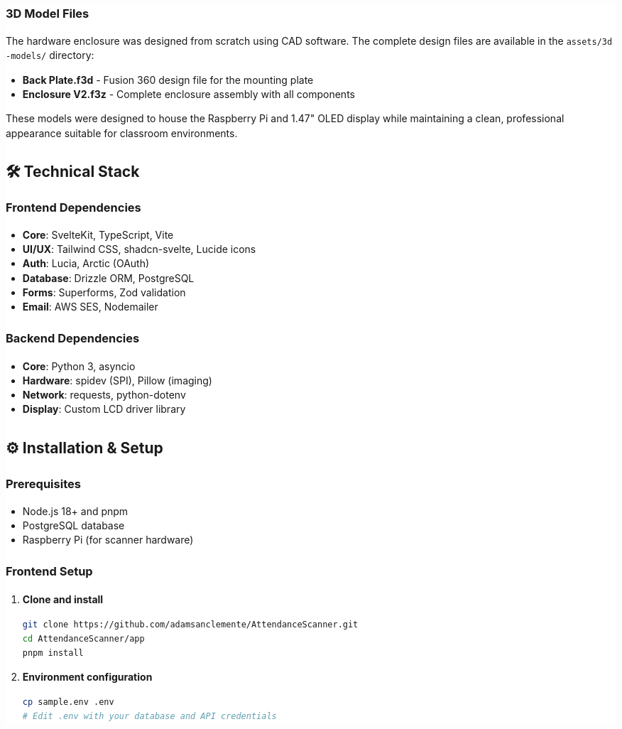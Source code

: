 ### 3D Model Files

The hardware enclosure was designed from scratch using CAD software. The complete design files are available in the `assets/3d-models/` directory:

- **Back Plate.f3d** - Fusion 360 design file for the mounting plate
- **Enclosure V2.f3z** - Complete enclosure assembly with all components

These models were designed to house the Raspberry Pi and 1.47" OLED display while maintaining a clean, professional appearance suitable for classroom environments.

## 🛠️ Technical Stack

### Frontend Dependencies

- **Core**: SvelteKit, TypeScript, Vite
- **UI/UX**: Tailwind CSS, shadcn-svelte, Lucide icons
- **Auth**: Lucia, Arctic (OAuth)
- **Database**: Drizzle ORM, PostgreSQL
- **Forms**: Superforms, Zod validation
- **Email**: AWS SES, Nodemailer

### Backend Dependencies  

- **Core**: Python 3, asyncio
- **Hardware**: spidev (SPI), Pillow (imaging)
- **Network**: requests, python-dotenv
- **Display**: Custom LCD driver library

## ⚙️ Installation & Setup

### Prerequisites

- Node.js 18+ and pnpm
- PostgreSQL database
- Raspberry Pi (for scanner hardware)

### Frontend Setup

1. **Clone and install**

   ```bash
   git clone https://github.com/adamsanclemente/AttendanceScanner.git
   cd AttendanceScanner/app
   pnpm install
   ```

2. **Environment configuration**

   ```bash
   cp sample.env .env
   # Edit .env with your database and API credentials
   ```
